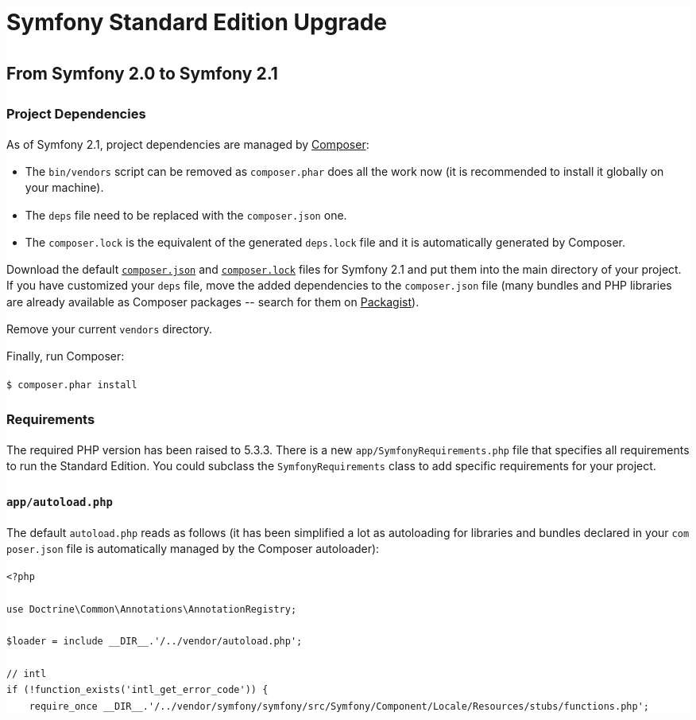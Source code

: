 Symfony Standard Edition Upgrade
================================

From Symfony 2.0 to Symfony 2.1
-------------------------------

### Project Dependencies

As of Symfony 2.1, project dependencies are managed by
[Composer](http://getcomposer.org/):

* The `bin/vendors` script can be removed as `composer.phar` does all the work
  now (it is recommended to install it globally on your machine).

* The `deps` file need to be replaced with the `composer.json` one.

* The `composer.lock` is the equivalent of the generated `deps.lock` file and
  it is automatically generated by Composer.

Download the default
[`composer.json`](https://raw.github.com/symfony/symfony-standard/master/composer.json)
and
[`composer.lock`](https://raw.github.com/symfony/symfony-standard/master/composer.lock)
files for Symfony 2.1 and put them into the main directory of your project. If
you have customized your `deps` file, move the added dependencies to the
`composer.json` file (many bundles and PHP libraries are already available as
Composer packages -- search for them on [Packagist](http://packagist.org/)).

Remove your current `vendors` directory.

Finally, run Composer:

    $ composer.phar install

### Requirements

The required PHP version has been raised to 5.3.3. There is a new `app/SymfonyRequirements.php` file that specifies
all requirements to run the Standard Edition. You could subclass the `SymfonyRequirements` class to add specific
requirements for your project.

### `app/autoload.php`

The default `autoload.php` reads as follows (it has been simplified a lot as
autoloading for libraries and bundles declared in your `composer.json` file is
automatically managed by the Composer autoloader):

    <?php

    use Doctrine\Common\Annotations\AnnotationRegistry;

    $loader = include __DIR__.'/../vendor/autoload.php';

    // intl
    if (!function_exists('intl_get_error_code')) {
        require_once __DIR__.'/../vendor/symfony/symfony/src/Symfony/Component/Locale/Resources/stubs/functions.php';
